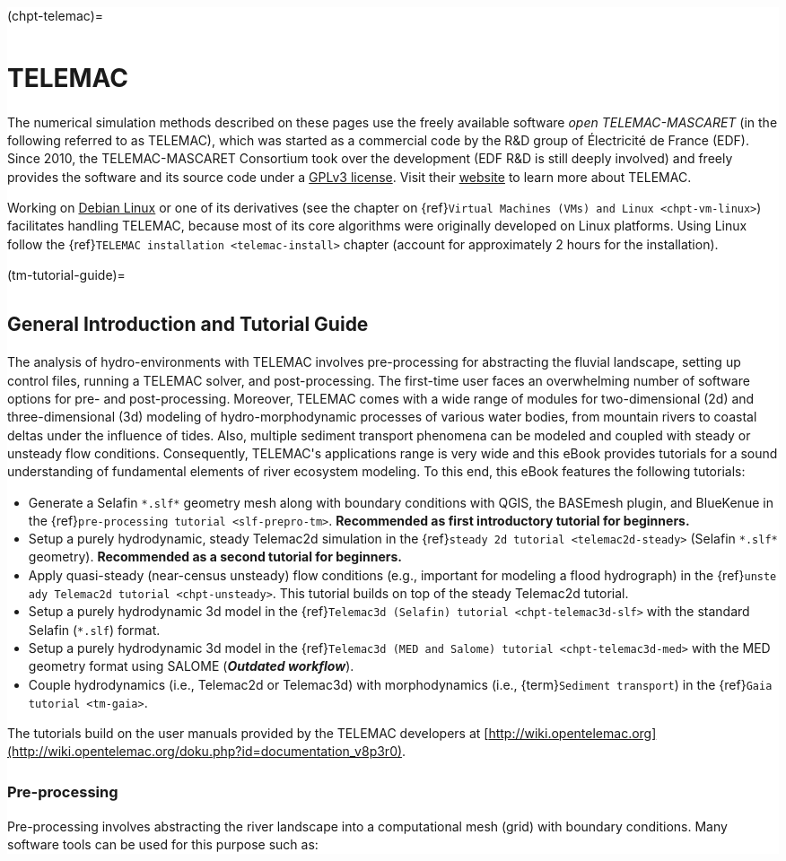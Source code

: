 (chpt-telemac)=
# TELEMAC

The numerical simulation methods described on these pages use the freely available software *open TELEMAC-MASCARET* (in the following referred to as TELEMAC), which was started as a commercial code by the R&D group of Électricité de France (EDF). Since 2010, the TELEMAC-MASCARET Consortium took over the development (EDF R&D is still deeply involved) and freely provides the software and its source code under a [GPLv3 license](http://www.gnu.org/licenses/gpl-3.0.html). Visit their [website](http://www.opentelemac.org/) to learn more about TELEMAC.

Working on [Debian Linux](https://www.debian.org/) or one of its derivatives (see the chapter on {ref}`Virtual Machines (VMs) and Linux <chpt-vm-linux>`) facilitates handling TELEMAC, because most of its core algorithms were originally developed on Linux platforms. Using Linux follow the {ref}`TELEMAC installation <telemac-install>` chapter (account for approximately 2 hours for the installation).

(tm-tutorial-guide)=
## General Introduction and Tutorial Guide

The analysis of hydro-environments with TELEMAC involves pre-processing for abstracting the fluvial landscape, setting up control files, running a TELEMAC solver, and post-processing. The first-time user faces an overwhelming number of software options for pre- and post-processing. Moreover, TELEMAC comes with a wide range of modules for two-dimensional (2d) and three-dimensional (3d) modeling of hydro-morphodynamic processes of various water bodies, from mountain rivers to coastal deltas under the influence of tides. Also, multiple sediment transport phenomena can be modeled and coupled with steady or unsteady flow conditions. Consequently, TELEMAC's applications range is very wide and this eBook provides tutorials for a sound understanding of fundamental elements of river ecosystem modeling. To this end, this eBook features the following tutorials:

* Generate a Selafin `*.slf*` geometry mesh along with boundary conditions with QGIS, the BASEmesh plugin, and BlueKenue in the {ref}`pre-processing tutorial <slf-prepro-tm>`. **Recommended as first introductory tutorial for beginners.**
* Setup a purely hydrodynamic, steady Telemac2d simulation in the {ref}`steady 2d tutorial <telemac2d-steady>` (Selafin `*.slf*` geometry). **Recommended as a second tutorial for beginners.**
* Apply quasi-steady (near-census unsteady) flow conditions (e.g., important for modeling a flood hydrograph) in the {ref}`unsteady Telemac2d tutorial <chpt-unsteady>`. This tutorial builds on top of the steady Telemac2d tutorial.
* Setup a purely hydrodynamic 3d model in the {ref}`Telemac3d (Selafin) tutorial <chpt-telemac3d-slf>` with the standard Selafin (`*.slf`) format.
* Setup a purely hydrodynamic 3d model in the {ref}`Telemac3d (MED and Salome) tutorial <chpt-telemac3d-med>` with the MED geometry format using SALOME (***Outdated workflow***).
* Couple hydrodynamics (i.e., Telemac2d or Telemac3d) with morphodynamics (i.e., {term}`Sediment transport`) in the {ref}`Gaia tutorial <tm-gaia>`.


The tutorials build on the user manuals provided by the TELEMAC developers at [http://wiki.opentelemac.org](http://wiki.opentelemac.org/doku.php?id=documentation_v8p3r0).


### Pre-processing

Pre-processing involves abstracting the river landscape into a computational mesh (grid) with boundary conditions. Many software tools can be used for this purpose such as:
